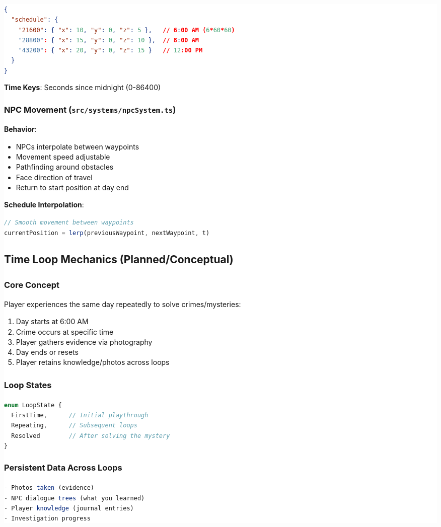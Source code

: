 ```json
{
  "schedule": {
    "21600": { "x": 10, "y": 0, "z": 5 },   // 6:00 AM (6*60*60)
    "28800": { "x": 15, "y": 0, "z": 10 },  // 8:00 AM
    "43200": { "x": 20, "y": 0, "z": 15 }   // 12:00 PM
  }
}
```

**Time Keys**: Seconds since midnight (0-86400)

### NPC Movement (`src/systems/npcSystem.ts`)
**Behavior**:
- NPCs interpolate between waypoints
- Movement speed adjustable
- Pathfinding around obstacles
- Face direction of travel
- Return to start position at day end

**Schedule Interpolation**:
```typescript
// Smooth movement between waypoints
currentPosition = lerp(previousWaypoint, nextWaypoint, t)
```

## Time Loop Mechanics (Planned/Conceptual)

### Core Concept
Player experiences the same day repeatedly to solve crimes/mysteries:
1. Day starts at 6:00 AM
2. Crime occurs at specific time
3. Player gathers evidence via photography
4. Day ends or resets
5. Player retains knowledge/photos across loops

### Loop States
```typescript
enum LoopState {
  FirstTime,      // Initial playthrough
  Repeating,      // Subsequent loops
  Resolved        // After solving the mystery
}
```

### Persistent Data Across Loops
```typescript
- Photos taken (evidence)
- NPC dialogue trees (what you learned)
- Player knowledge (journal entries)
- Investigation progress
```
